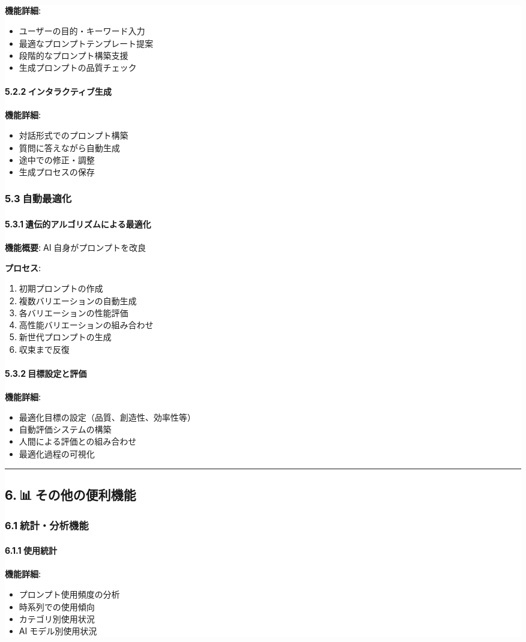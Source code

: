 **機能詳細**:

- ユーザーの目的・キーワード入力
- 最適なプロンプトテンプレート提案
- 段階的なプロンプト構築支援
- 生成プロンプトの品質チェック

#### 5.2.2 インタラクティブ生成

**機能詳細**:

- 対話形式でのプロンプト構築
- 質問に答えながら自動生成
- 途中での修正・調整
- 生成プロセスの保存

### 5.3 自動最適化

#### 5.3.1 遺伝的アルゴリズムによる最適化

**機能概要**: AI 自身がプロンプトを改良

**プロセス**:

1. 初期プロンプトの作成
2. 複数バリエーションの自動生成
3. 各バリエーションの性能評価
4. 高性能バリエーションの組み合わせ
5. 新世代プロンプトの生成
6. 収束まで反復

#### 5.3.2 目標設定と評価

**機能詳細**:

- 最適化目標の設定（品質、創造性、効率性等）
- 自動評価システムの構築
- 人間による評価との組み合わせ
- 最適化過程の可視化

---

## 6. 📊 その他の便利機能

### 6.1 統計・分析機能

#### 6.1.1 使用統計

**機能詳細**:

- プロンプト使用頻度の分析
- 時系列での使用傾向
- カテゴリ別使用状況
- AI モデル別使用状況
